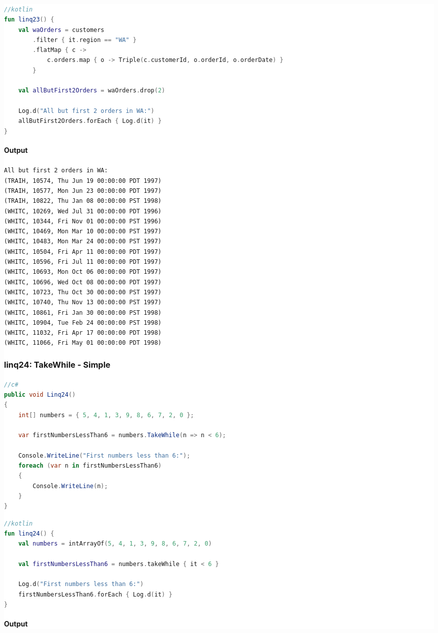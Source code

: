```kotlin
//kotlin
fun linq23() {
    val waOrders = customers
        .filter { it.region == "WA" }
        .flatMap { c ->
            c.orders.map { o -> Triple(c.customerId, o.orderId, o.orderDate) }
        }

    val allButFirst2Orders = waOrders.drop(2)

    Log.d("All but first 2 orders in WA:")
    allButFirst2Orders.forEach { Log.d(it) }
}
```
#### Output

    All but first 2 orders in WA:
    (TRAIH, 10574, Thu Jun 19 00:00:00 PDT 1997)
    (TRAIH, 10577, Mon Jun 23 00:00:00 PDT 1997)
    (TRAIH, 10822, Thu Jan 08 00:00:00 PST 1998)
    (WHITC, 10269, Wed Jul 31 00:00:00 PDT 1996)
    (WHITC, 10344, Fri Nov 01 00:00:00 PST 1996)
    (WHITC, 10469, Mon Mar 10 00:00:00 PST 1997)
    (WHITC, 10483, Mon Mar 24 00:00:00 PST 1997)
    (WHITC, 10504, Fri Apr 11 00:00:00 PDT 1997)
    (WHITC, 10596, Fri Jul 11 00:00:00 PDT 1997)
    (WHITC, 10693, Mon Oct 06 00:00:00 PDT 1997)
    (WHITC, 10696, Wed Oct 08 00:00:00 PDT 1997)
    (WHITC, 10723, Thu Oct 30 00:00:00 PST 1997)
    (WHITC, 10740, Thu Nov 13 00:00:00 PST 1997)
    (WHITC, 10861, Fri Jan 30 00:00:00 PST 1998)
    (WHITC, 10904, Tue Feb 24 00:00:00 PST 1998)
    (WHITC, 11032, Fri Apr 17 00:00:00 PDT 1998)
    (WHITC, 11066, Fri May 01 00:00:00 PDT 1998)

### linq24: TakeWhile - Simple
```csharp
//c#
public void Linq24() 
{ 
    int[] numbers = { 5, 4, 1, 3, 9, 8, 6, 7, 2, 0 }; 
  
    var firstNumbersLessThan6 = numbers.TakeWhile(n => n < 6); 
  
    Console.WriteLine("First numbers less than 6:"); 
    foreach (var n in firstNumbersLessThan6) 
    { 
        Console.WriteLine(n); 
    } 
}
```
```kotlin
//kotlin
fun linq24() {
    val numbers = intArrayOf(5, 4, 1, 3, 9, 8, 6, 7, 2, 0)

    val firstNumbersLessThan6 = numbers.takeWhile { it < 6 }

    Log.d("First numbers less than 6:")
    firstNumbersLessThan6.forEach { Log.d(it) }
}
```
#### Output
